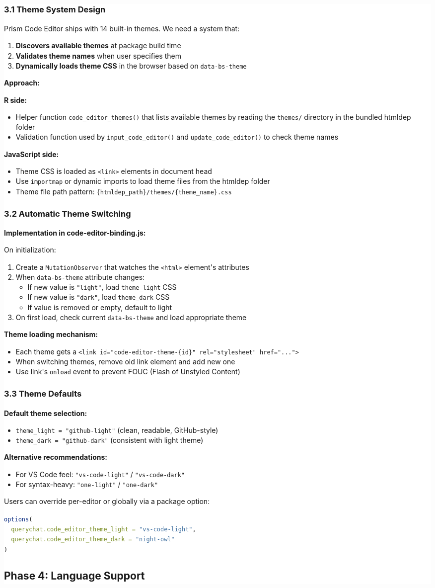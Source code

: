 ### 3.1 Theme System Design

Prism Code Editor ships with 14 built-in themes. We need a system that:

1. **Discovers available themes** at package build time
2. **Validates theme names** when user specifies them
3. **Dynamically loads theme CSS** in the browser based on `data-bs-theme`

**Approach:**

**R side:**
- Helper function `code_editor_themes()` that lists available themes by reading the `themes/` directory in the bundled htmldep folder
- Validation function used by `input_code_editor()` and `update_code_editor()` to check theme names

**JavaScript side:**
- Theme CSS is loaded as `<link>` elements in document head
- Use `importmap` or dynamic imports to load theme files from the htmldep folder
- Theme file path pattern: `{htmldep_path}/themes/{theme_name}.css`

### 3.2 Automatic Theme Switching

**Implementation in code-editor-binding.js:**

On initialization:
1. Create a `MutationObserver` that watches the `<html>` element's attributes
2. When `data-bs-theme` attribute changes:
   - If new value is `"light"`, load `theme_light` CSS
   - If new value is `"dark"`, load `theme_dark` CSS
   - If value is removed or empty, default to light
3. On first load, check current `data-bs-theme` and load appropriate theme

**Theme loading mechanism:**
- Each theme gets a `<link id="code-editor-theme-{id}" rel="stylesheet" href="...">`
- When switching themes, remove old link element and add new one
- Use link's `onload` event to prevent FOUC (Flash of Unstyled Content)

### 3.3 Theme Defaults

**Default theme selection:**
- `theme_light = "github-light"` (clean, readable, GitHub-style)
- `theme_dark = "github-dark"` (consistent with light theme)

**Alternative recommendations:**
- For VS Code feel: `"vs-code-light"` / `"vs-code-dark"`
- For syntax-heavy: `"one-light"` / `"one-dark"`

Users can override per-editor or globally via a package option:
```r
options(
  querychat.code_editor_theme_light = "vs-code-light",
  querychat.code_editor_theme_dark = "night-owl"
)
```

## Phase 4: Language Support
